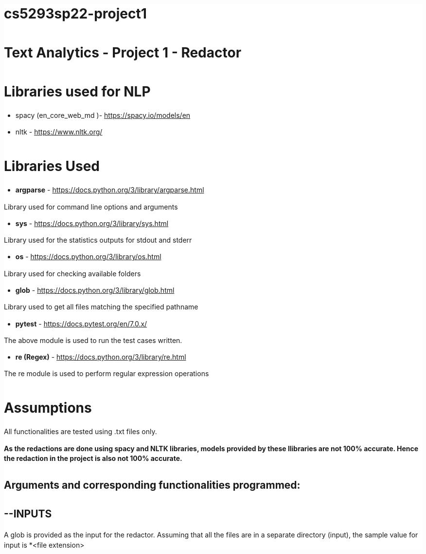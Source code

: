 # cs5293sp22-project1
# Text Analytics - Project 1 - Redactor

# **Libraries used for NLP**

* spacy (en_core_web_md )- https://spacy.io/models/en

* nltk - https://www.nltk.org/


# **Libraries Used**

* **argparse** - https://docs.python.org/3/library/argparse.html

Library used for command line options and arguments

* **sys** - https://docs.python.org/3/library/sys.html

Library used for the statistics outputs for stdout and stderr

* **os** - https://docs.python.org/3/library/os.html

Library used for checking available folders

* **glob** - https://docs.python.org/3/library/glob.html

Library used to get all files matching the specified pathname

* **pytest** - https://docs.pytest.org/en/7.0.x/

The above module is used to run the test cases written.

* **re (Regex)** - https://docs.python.org/3/library/re.html

The re module is used to perform regular expression operations


# **Assumptions**

All functionalities are tested using .txt files only.

**As the redactions are done using spacy and NLTK libraries, models provided by these llibraries are not 100% accurate.
Hence the redaction in the project is also not 100% accurate.**


## Arguments and corresponding functionalities programmed: ##

## **--INPUTS**

A glob is provided as the input for the redactor. 
Assuming that all the files are in a separate directory (input), the sample value for input is *\<file extension>
